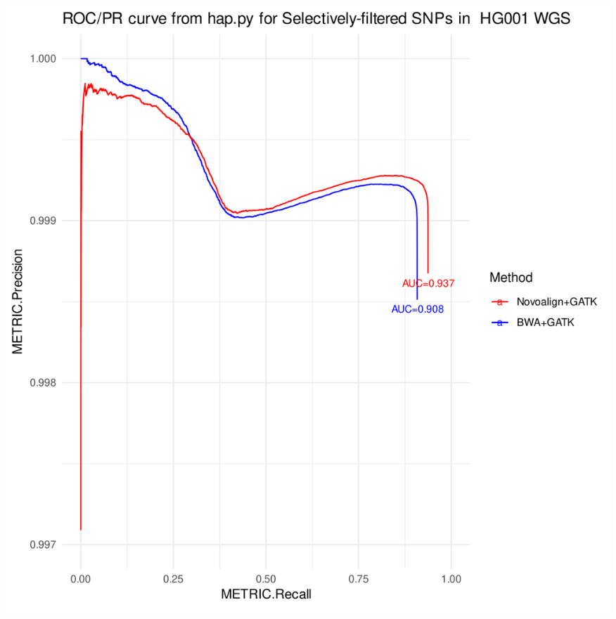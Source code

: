 ![Figure 1: Graph of ROC/PC curves for WGS HG001 SNP_SEL](/results/WGS/HG001/happy_HG001_WGS_SNP_SEL.svg)